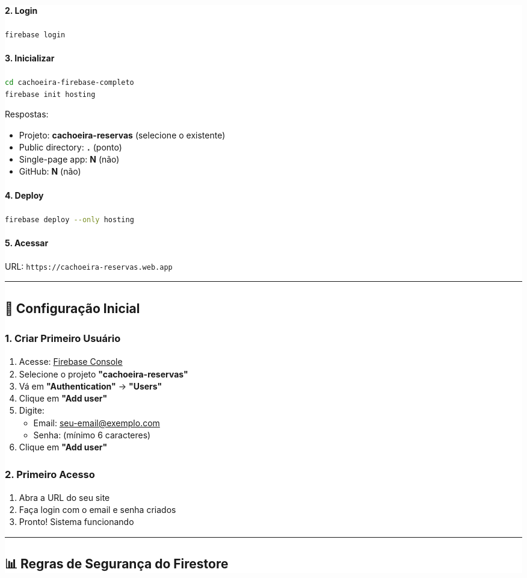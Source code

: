 #### 2. Login

```bash
firebase login
```

#### 3. Inicializar

```bash
cd cachoeira-firebase-completo
firebase init hosting
```

Respostas:
- Projeto: **cachoeira-reservas** (selecione o existente)
- Public directory: **`.`** (ponto)
- Single-page app: **N** (não)
- GitHub: **N** (não)

#### 4. Deploy

```bash
firebase deploy --only hosting
```

#### 5. Acessar

URL: `https://cachoeira-reservas.web.app`

---

## 🔐 Configuração Inicial

### 1. Criar Primeiro Usuário

1. Acesse: [Firebase Console](https://console.firebase.google.com)
2. Selecione o projeto **"cachoeira-reservas"**
3. Vá em **"Authentication"** → **"Users"**
4. Clique em **"Add user"**
5. Digite:
   - Email: seu-email@exemplo.com
   - Senha: (mínimo 6 caracteres)
6. Clique em **"Add user"**

### 2. Primeiro Acesso

1. Abra a URL do seu site
2. Faça login com o email e senha criados
3. Pronto! Sistema funcionando

---

## 📊 Regras de Segurança do Firestore
